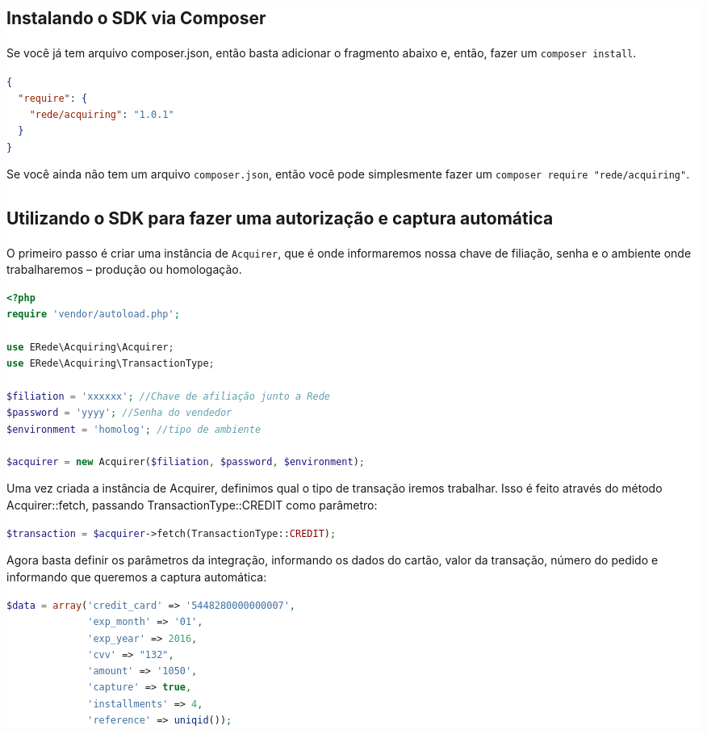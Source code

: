 ## Instalando o SDK via Composer

Se você já tem arquivo composer.json, então basta adicionar o fragmento abaixo e, então, fazer um `composer install`.

```json
{
  "require": {
    "rede/acquiring": "1.0.1"
  }
}
```

Se você ainda não tem um arquivo `composer.json`, então você pode simplesmente fazer um `composer require "rede/acquiring"`.

## Utilizando o SDK para fazer uma autorização e captura automática

O primeiro passo é criar uma instância de `Acquirer`, que é onde informaremos nossa chave de filiação, senha e o ambiente onde trabalharemos – produção ou homologação.

```php
<?php
require 'vendor/autoload.php';

use ERede\Acquiring\Acquirer;
use ERede\Acquiring\TransactionType;

$filiation = 'xxxxxx'; //Chave de afiliação junto a Rede
$password = 'yyyy'; //Senha do vendedor
$environment = 'homolog'; //tipo de ambiente

$acquirer = new Acquirer($filiation, $password, $environment);
```

Uma vez criada a instância de Acquirer, definimos qual o tipo de transação iremos trabalhar. Isso é feito através do método Acquirer::fetch, passando TransactionType::CREDIT como parâmetro:

```php
$transaction = $acquirer->fetch(TransactionType::CREDIT);
```

Agora basta definir os parâmetros da integração, informando os dados do cartão, valor da transação, número do pedido e informando que queremos a captura automática:

```php
$data = array('credit_card' => '5448280000000007',
              'exp_month' => '01',
              'exp_year' => 2016,
              'cvv' => "132",
              'amount' => '1050',
              'capture' => true,
              'installments' => 4,
              'reference' => uniqid());
```
